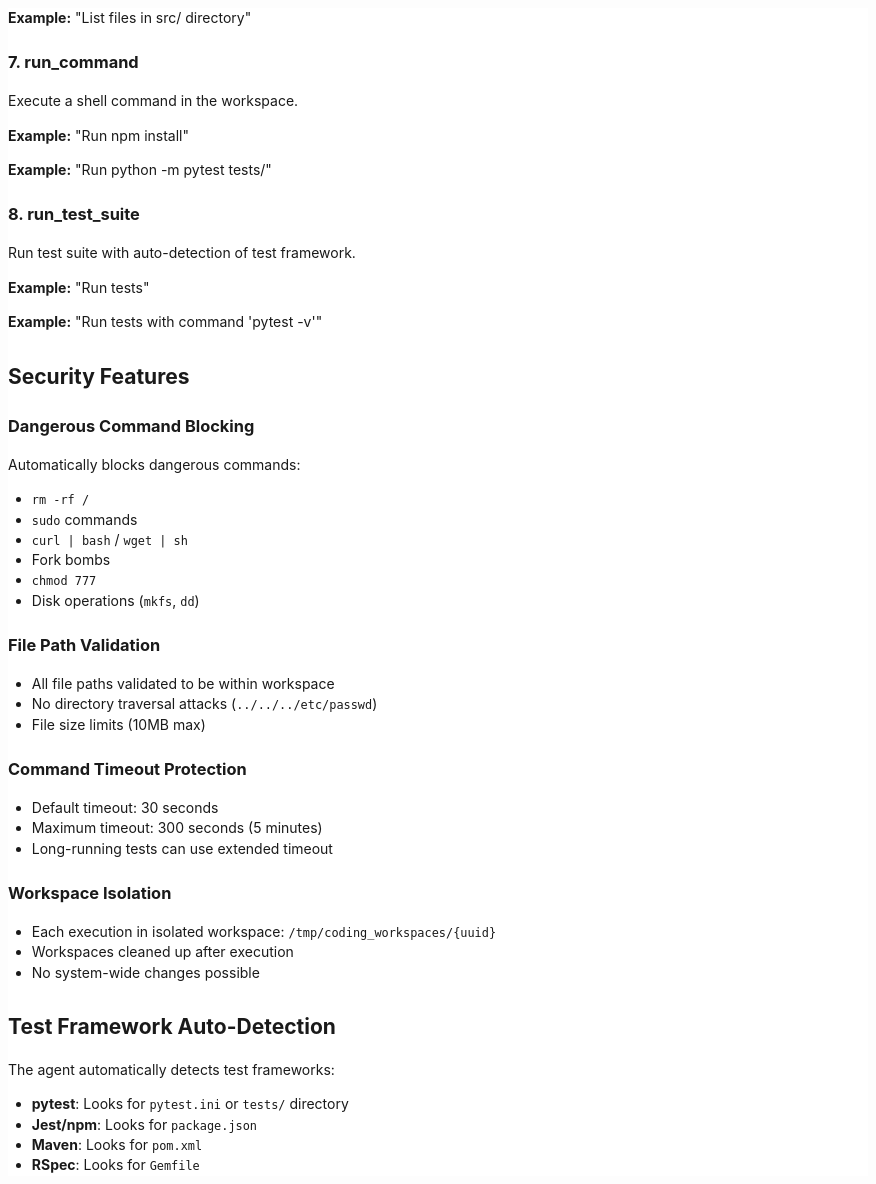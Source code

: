 **Example:** "List files in src/ directory"

### 7. run_command
Execute a shell command in the workspace.

**Example:** "Run npm install"

**Example:** "Run python -m pytest tests/"

### 8. run_test_suite
Run test suite with auto-detection of test framework.

**Example:** "Run tests"

**Example:** "Run tests with command 'pytest -v'"

## Security Features

### Dangerous Command Blocking
Automatically blocks dangerous commands:
- `rm -rf /`
- `sudo` commands
- `curl | bash` / `wget | sh`
- Fork bombs
- `chmod 777`
- Disk operations (`mkfs`, `dd`)

### File Path Validation
- All file paths validated to be within workspace
- No directory traversal attacks (`../../../etc/passwd`)
- File size limits (10MB max)

### Command Timeout Protection
- Default timeout: 30 seconds
- Maximum timeout: 300 seconds (5 minutes)
- Long-running tests can use extended timeout

### Workspace Isolation
- Each execution in isolated workspace: `/tmp/coding_workspaces/{uuid}`
- Workspaces cleaned up after execution
- No system-wide changes possible

## Test Framework Auto-Detection

The agent automatically detects test frameworks:

- **pytest**: Looks for `pytest.ini` or `tests/` directory
- **Jest/npm**: Looks for `package.json`
- **Maven**: Looks for `pom.xml`
- **RSpec**: Looks for `Gemfile`

